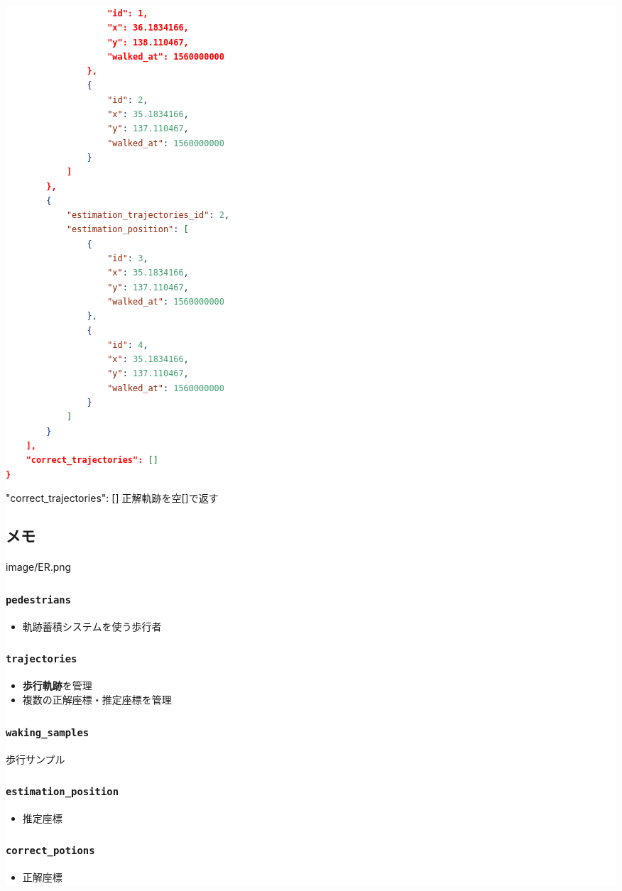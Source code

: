 ```json
					"id": 1,
					"x": 36.1834166,
					"y": 138.110467,
					"walked_at": 1560000000
				},
				{
					"id": 2,
					"x": 35.1834166,
					"y": 137.110467,
					"walked_at": 1560000000
				}
			]
		},
		{
			"estimation_trajectories_id": 2,
			"estimation_position": [
				{
					"id": 3,
					"x": 35.1834166,
					"y": 137.110467,
					"walked_at": 1560000000
				},
				{
					"id": 4,
					"x": 35.1834166,
					"y": 137.110467,
					"walked_at": 1560000000
				}
			]
		}
	],
	"correct_trajectories": []
}

```

"correct_trajectories": []
正解軌跡を空[]で返す

## メモ

image/ER.png
### `pedestrians`
- 軌跡蓄積システムを使う歩行者
### `trajectories`
- **歩行軌跡**を管理
- 複数の正解座標・推定座標を管理
### `waking_samples`
歩行サンプル
### `estimation_position`
-  推定座標
### `correct_potions`
- 正解座標
